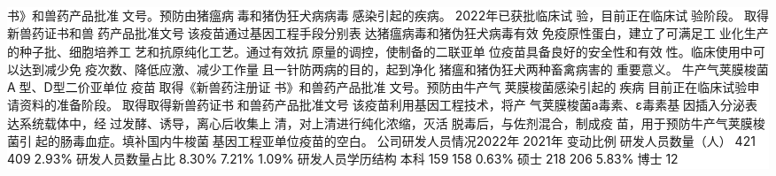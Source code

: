 书》和兽药产品批准
文号。预防由猪瘟病
毒和猪伪狂犬病病毒
感染引起的疾病。
2022年已获批临床试
验，目前正在临床试
验阶段。
取得新兽药证书和兽
药产品批准文号
该疫苗通过基因工程手段分别表
达猪瘟病毒和猪伪狂犬病毒有效
免疫原性蛋白，建立了可满足工
业化生产的种子批、细胞培养工
艺和抗原纯化工艺。通过有效抗
原量的调控，使制备的二联亚单
位疫苗具备良好的安全性和有效
性。临床使用中可以达到减少免
疫次数、降低应激、减少工作量
且一针防两病的目的，起到净化
猪瘟和猪伪狂犬两种畜禽病害的
重要意义。
牛产气荚膜梭菌A
型、D型二价亚单位
疫苗
取得《新兽药注册证
书》和兽药产品批准
文号。预防由牛产气
荚膜梭菌感染引起的
疾病
目前正在临床试验申
请资料的准备阶段。
取得取得新兽药证书
和兽药产品批准文号
该疫苗利用基因工程技术，将产
气荚膜梭菌a毒素、ε毒素基
因插入分泌表达系统载体中，经
过发酵、诱导，离心后收集上
清，对上清进行纯化浓缩，灭活
脱毒后，与佐剂混合，制成疫
苗，用于预防牛产气荚膜梭菌引
起的肠毒血症。填补国内牛梭菌
基因工程亚单位疫苗的空白。
公司研发人员情况2022年
2021年
变动比例
研发人员数量（人）
421
409
2.93%
研发人员数量占比
8.30%
7.21%
1.09%
研发人员学历结构
本科
159
158
0.63%
硕士
218
206
5.83%
博士
12